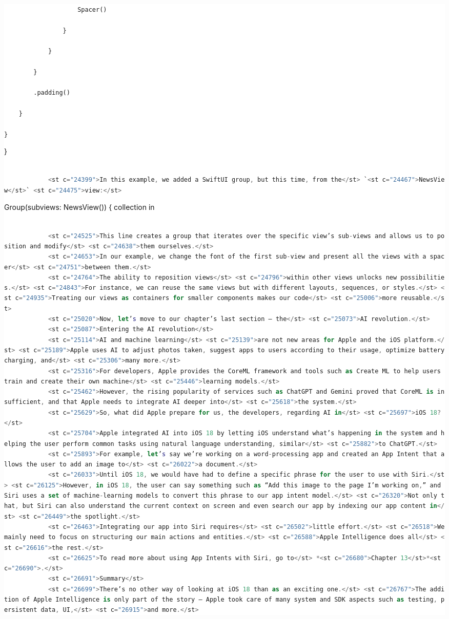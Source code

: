                         Spacer()

                    }

                }

            }

            .padding()

        }

    }

}

```swift

			<st c="24399">In this example, we added a SwiftUI group, but this time, from the</st> `<st c="24467">NewsView</st>` <st c="24475">view:</st>

```

Group(subviews: NewsView()) { collection in

```swift

			<st c="24525">This line creates a group that iterates over the specific view’s sub-views and allows us to position and modify</st> <st c="24638">them ourselves.</st>
			<st c="24653">In our example, we change the font of the first sub-view and present all the views with a spacer</st> <st c="24751">between them.</st>
			<st c="24764">The ability to reposition views</st> <st c="24796">within other views unlocks new possibilities.</st> <st c="24843">For instance, we can reuse the same views but with different layouts, sequences, or styles.</st> <st c="24935">Treating our views as containers for smaller components makes our code</st> <st c="25006">more reusable.</st>
			<st c="25020">Now, let’s move to our chapter’s last section – the</st> <st c="25073">AI revolution.</st>
			<st c="25087">Entering the AI revolution</st>
			<st c="25114">AI and machine learning</st> <st c="25139">are not new areas for Apple and the iOS platform.</st> <st c="25189">Apple uses AI to adjust photos taken, suggest apps to users according to their usage, optimize battery charging, and</st> <st c="25306">many more.</st>
			<st c="25316">For developers, Apple provides the CoreML framework and tools such as Create ML to help users train and create their own machine</st> <st c="25446">learning models.</st>
			<st c="25462">However, the rising popularity of services such as ChatGPT and Gemini proved that CoreML is insufficient, and that Apple needs to integrate AI deeper into</st> <st c="25618">the system.</st>
			<st c="25629">So, what did Apple prepare for us, the developers, regarding AI in</st> <st c="25697">iOS 18?</st>
			<st c="25704">Apple integrated AI into iOS 18 by letting iOS understand what’s happening in the system and helping the user perform common tasks using natural language understanding, similar</st> <st c="25882">to ChatGPT.</st>
			<st c="25893">For example, let’s say we’re working on a word-processing app and created an App Intent that allows the user to add an image to</st> <st c="26022">a document.</st>
			<st c="26033">Until iOS 18, we would have had to define a specific phrase for the user to use with Siri.</st> <st c="26125">However, in iOS 18, the user can say something such as “Add this image to the page I’m working on,” and Siri uses a set of machine-learning models to convert this phrase to our app intent model.</st> <st c="26320">Not only that, but Siri can also understand the current context on screen and even search our app by indexing our app content in</st> <st c="26449">the spotlight.</st>
			<st c="26463">Integrating our app into Siri requires</st> <st c="26502">little effort.</st> <st c="26518">We mainly need to focus on structuring our main actions and entities.</st> <st c="26588">Apple Intelligence does all</st> <st c="26616">the rest.</st>
			<st c="26625">To read more about using App Intents with Siri, go to</st> *<st c="26680">Chapter 13</st>*<st c="26690">.</st>
			<st c="26691">Summary</st>
			<st c="26699">There’s no other way of looking at iOS 18 than as an exciting one.</st> <st c="26767">The addition of Apple Intelligence is only part of the story – Apple took care of many system and SDK aspects such as testing, persistent data, UI,</st> <st c="26915">and more.</st>
```